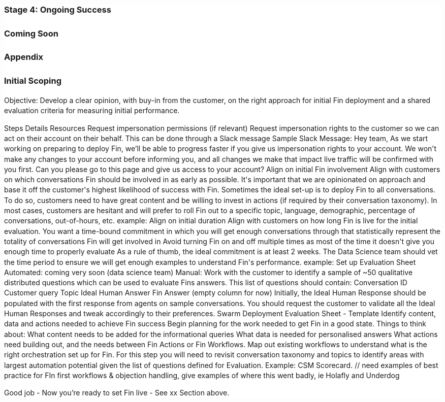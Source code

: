 
### Stage 4: Ongoing Success



### Coming Soon



### Appendix



### Initial Scoping


Objective: Develop a clear opinion, with buy-in from the customer, on the right approach for initial Fin deployment and a shared evaluation criteria for measuring initial performance.

Steps Details Resources Request impersonation permissions (if relevant) Request impersonation rights to the customer so we can act on their account on their behalf. This can be done through a Slack message Sample Slack Message: Hey team, As we start working on preparing to deploy Fin, we’ll be able to progress faster if you give us impersonation rights to your account. We won't make any changes to your account before informing you, and all changes we make that impact live traffic will be confirmed with you first. Can you please go to this page and give us access to your account? Align on initial Fin involvement Align with customers on which conversations Fin should be involved in as early as possible. It's important that we are opinionated on approach and base it off the customer's highest likelihood of success with Fin. Sometimes the ideal set-up is to deploy Fin to all conversations. To do so, customers need to have great content and be willing to invest in actions (if required by their conversation taxonomy). In most cases, customers are hesitant and will prefer to roll Fin out to a specific topic, language, demographic, percentage of conversations, out-of-hours, etc. example: Align on initial duration Align with customers on how long Fin is live for the initial evaluation. You want a time-bound commitment in which you will get enough conversations through that statistically represent the totality of conversations Fin will get involved in Avoid turning Fin on and off multiple times as most of the time it doesn't give you enough time to properly evaluate As a rule of thumb, the ideal commitment is at least 2 weeks. The Data Science team should vet the time period to ensure we will get enough examples to understand Fin's performance. example: Set up Evaluation Sheet Automated: coming very soon (data science team) Manual: Work with the customer to identify a sample of ~50 qualitative distributed questions which can be used to evaluate Fins answers. This list of questions should contain: Conversation ID Customer query Topic Ideal Human Answer Fin Answer (empty column for now) Initially, the Ideal Human Response should be populated with the first response from agents on sample conversations. You should request the customer to validate all the Ideal Human Responses and tweak accordingly to their preferences. Swarm Deployment Evaluation Sheet - Template Identify content, data and actions needed to achieve Fin success Begin planning for the work needed to get Fin in a good state. Things to think about: What content needs to be added for the informational queries What data is needed for personalised answers What actions need building out, and the needs between Fin Actions or Fin Workflows. Map out existing workflows to understand what is the right orchestration set up for Fin. For this step you will need to revisit conversation taxonomy and topics to identify areas with largest automation potential given the list of questions defined for Evaluation. Example: CSM Scorecard. // need examples of best practice for FIn first workflows & objection handling, give examples of where this went badly, ie Holafly and Underdog

Good job - Now you’re ready to set Fin live - See xx Section above.

